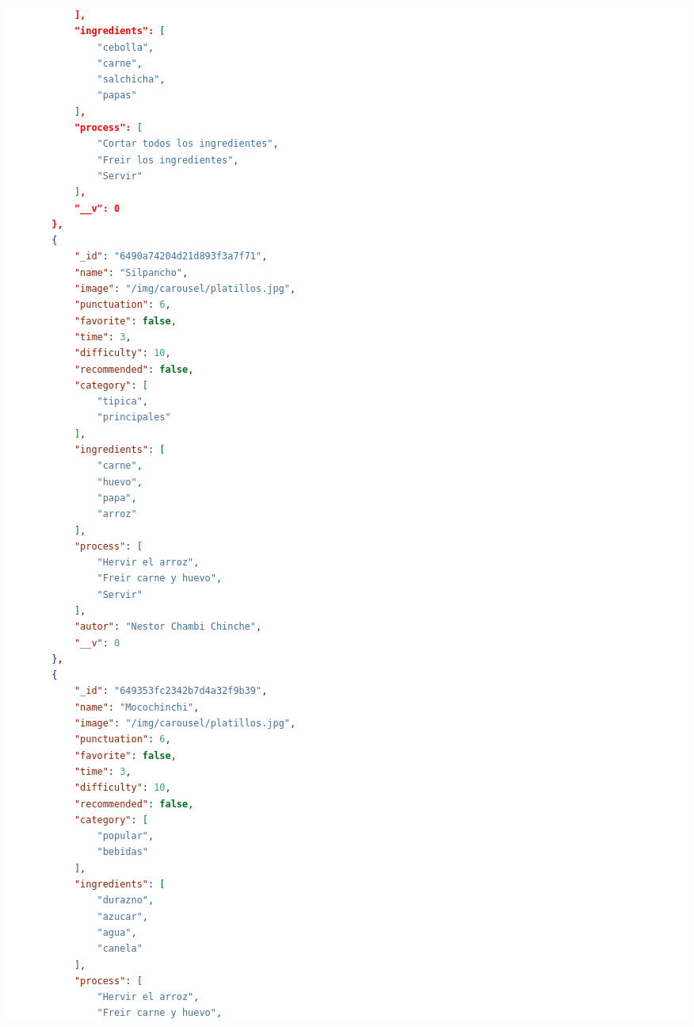 ```json
			],
			"ingredients": [
				"cebolla",
				"carne",
				"salchicha",
				"papas"
			],
			"process": [
				"Cortar todos los ingredientes",
				"Freir los ingredientes",
				"Servir"
			],
			"__v": 0
		},
		{
			"_id": "6490a74204d21d893f3a7f71",
			"name": "Silpancho",
			"image": "/img/carousel/platillos.jpg",
			"punctuation": 6,
			"favorite": false,
			"time": 3,
			"difficulty": 10,
			"recommended": false,
			"category": [
				"tipica",
				"principales"
			],
			"ingredients": [
				"carne",
				"huevo",
				"papa",
				"arroz"
			],
			"process": [
				"Hervir el arroz",
				"Freir carne y huevo",
				"Servir"
			],
			"autor": "Nestor Chambi Chinche",
			"__v": 0
		},
		{
			"_id": "649353fc2342b7d4a32f9b39",
			"name": "Mocochinchi",
			"image": "/img/carousel/platillos.jpg",
			"punctuation": 6,
			"favorite": false,
			"time": 3,
			"difficulty": 10,
			"recommended": false,
			"category": [
				"popular",
				"bebidas"
			],
			"ingredients": [
				"durazno",
				"azucar",
				"agua",
				"canela"
			],
			"process": [
				"Hervir el arroz",
				"Freir carne y huevo",
```
